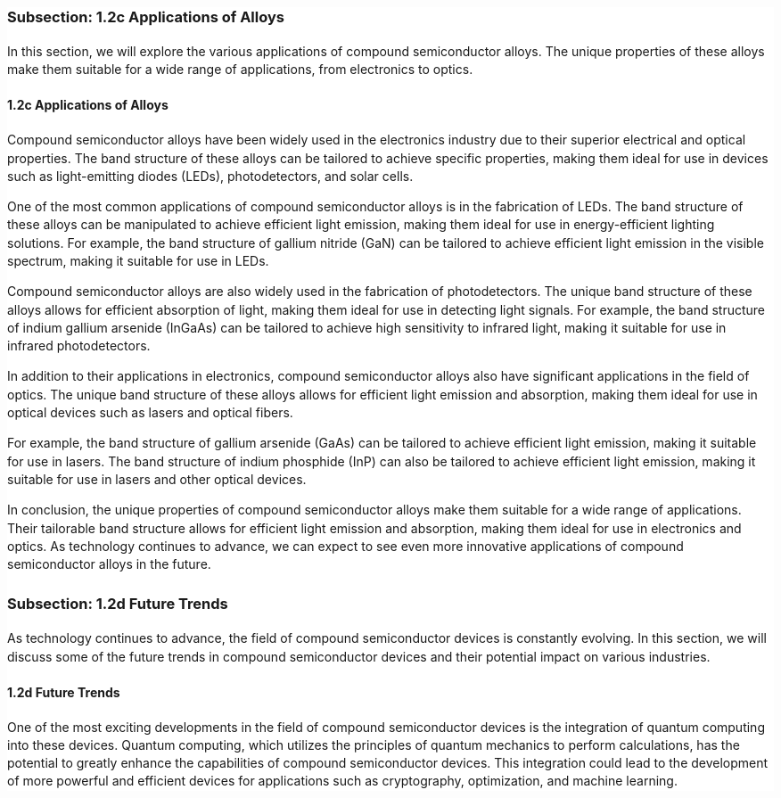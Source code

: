 

### Subsection: 1.2c Applications of Alloys

In this section, we will explore the various applications of compound semiconductor alloys. The unique properties of these alloys make them suitable for a wide range of applications, from electronics to optics.

#### 1.2c Applications of Alloys

Compound semiconductor alloys have been widely used in the electronics industry due to their superior electrical and optical properties. The band structure of these alloys can be tailored to achieve specific properties, making them ideal for use in devices such as light-emitting diodes (LEDs), photodetectors, and solar cells.

One of the most common applications of compound semiconductor alloys is in the fabrication of LEDs. The band structure of these alloys can be manipulated to achieve efficient light emission, making them ideal for use in energy-efficient lighting solutions. For example, the band structure of gallium nitride (GaN) can be tailored to achieve efficient light emission in the visible spectrum, making it suitable for use in LEDs.

Compound semiconductor alloys are also widely used in the fabrication of photodetectors. The unique band structure of these alloys allows for efficient absorption of light, making them ideal for use in detecting light signals. For example, the band structure of indium gallium arsenide (InGaAs) can be tailored to achieve high sensitivity to infrared light, making it suitable for use in infrared photodetectors.

In addition to their applications in electronics, compound semiconductor alloys also have significant applications in the field of optics. The unique band structure of these alloys allows for efficient light emission and absorption, making them ideal for use in optical devices such as lasers and optical fibers.

For example, the band structure of gallium arsenide (GaAs) can be tailored to achieve efficient light emission, making it suitable for use in lasers. The band structure of indium phosphide (InP) can also be tailored to achieve efficient light emission, making it suitable for use in lasers and other optical devices.

In conclusion, the unique properties of compound semiconductor alloys make them suitable for a wide range of applications. Their tailorable band structure allows for efficient light emission and absorption, making them ideal for use in electronics and optics. As technology continues to advance, we can expect to see even more innovative applications of compound semiconductor alloys in the future.





### Subsection: 1.2d Future Trends

As technology continues to advance, the field of compound semiconductor devices is constantly evolving. In this section, we will discuss some of the future trends in compound semiconductor devices and their potential impact on various industries.

#### 1.2d Future Trends

One of the most exciting developments in the field of compound semiconductor devices is the integration of quantum computing into these devices. Quantum computing, which utilizes the principles of quantum mechanics to perform calculations, has the potential to greatly enhance the capabilities of compound semiconductor devices. This integration could lead to the development of more powerful and efficient devices for applications such as cryptography, optimization, and machine learning.
